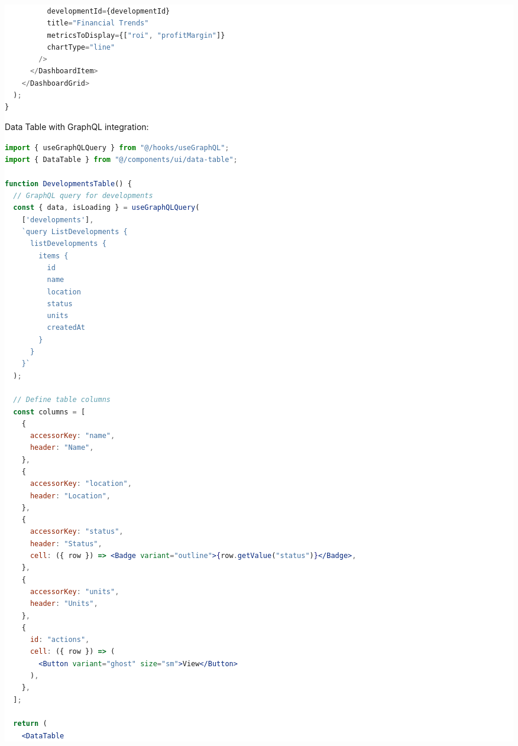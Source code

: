 ```jsx
          developmentId={developmentId}
          title="Financial Trends"
          metricsToDisplay={["roi", "profitMargin"]}
          chartType="line"
        />
      </DashboardItem>
    </DashboardGrid>
  );
}
```

Data Table with GraphQL integration:

```jsx
import { useGraphQLQuery } from "@/hooks/useGraphQL";
import { DataTable } from "@/components/ui/data-table";

function DevelopmentsTable() {
  // GraphQL query for developments
  const { data, isLoading } = useGraphQLQuery(
    ['developments'],
    `query ListDevelopments {
      listDevelopments {
        items {
          id
          name
          location
          status
          units
          createdAt
        }
      }
    }`
  );
  
  // Define table columns
  const columns = [
    {
      accessorKey: "name",
      header: "Name",
    },
    {
      accessorKey: "location",
      header: "Location",
    },
    {
      accessorKey: "status",
      header: "Status",
      cell: ({ row }) => <Badge variant="outline">{row.getValue("status")}</Badge>,
    },
    {
      accessorKey: "units",
      header: "Units",
    },
    {
      id: "actions",
      cell: ({ row }) => (
        <Button variant="ghost" size="sm">View</Button>
      ),
    },
  ];
  
  return (
    <DataTable
```